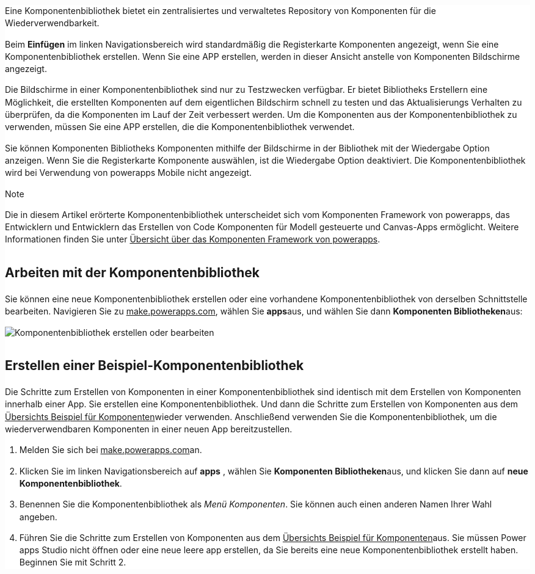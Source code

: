 Eine Komponentenbibliothek bietet ein zentralisiertes und verwaltetes Repository von Komponenten für die Wiederverwendbarkeit. 

Beim **Einfügen** im linken Navigationsbereich wird standardmäßig die Registerkarte Komponenten angezeigt, wenn Sie eine Komponentenbibliothek erstellen. Wenn Sie eine APP erstellen, werden in dieser Ansicht anstelle von Komponenten Bildschirme angezeigt. 

Die Bildschirme in einer Komponentenbibliothek sind nur zu Testzwecken verfügbar. Er bietet Bibliotheks Erstellern eine Möglichkeit, die erstellten Komponenten auf dem eigentlichen Bildschirm schnell zu testen und das Aktualisierungs Verhalten zu überprüfen, da die Komponenten im Lauf der Zeit verbessert werden. Um die Komponenten aus der Komponentenbibliothek zu verwenden, müssen Sie eine APP erstellen, die die Komponentenbibliothek verwendet.

Sie können Komponenten Bibliotheks Komponenten mithilfe der Bildschirme in der Bibliothek mit der Wiedergabe Option anzeigen. Wenn Sie die Registerkarte Komponente auswählen, ist die Wiedergabe Option deaktiviert. Die Komponentenbibliothek wird bei Verwendung von powerapps Mobile nicht angezeigt.

> [!NOTE]
> Die in diesem Artikel erörterte Komponentenbibliothek unterscheidet sich vom Komponenten Framework von powerapps, das Entwicklern und Entwicklern das Erstellen von Code Komponenten für Modell gesteuerte und Canvas-Apps ermöglicht. Weitere Informationen finden Sie unter [Übersicht über das Komponenten Framework von powerapps](https://docs.microsoft.com/powerapps/developer/component-framework/overview).

## <a name="working-with-component-library"></a>Arbeiten mit der Komponentenbibliothek

Sie können eine neue Komponentenbibliothek erstellen oder eine vorhandene Komponentenbibliothek von derselben Schnittstelle bearbeiten. Navigieren Sie zu [make.powerapps.com](https://make.powerapps.com), wählen Sie **apps**aus, und wählen Sie dann **Komponenten Bibliotheken**aus:

![Komponentenbibliothek erstellen oder bearbeiten](./media/component-library/create-edit-component-library.png)

## <a name="create-an-example-component-library"></a>Erstellen einer Beispiel-Komponentenbibliothek

Die Schritte zum Erstellen von Komponenten in einer Komponentenbibliothek sind identisch mit dem Erstellen von Komponenten innerhalb einer App. Sie erstellen eine Komponentenbibliothek. Und dann die Schritte zum Erstellen von Komponenten aus dem [Übersichts Beispiel für Komponenten](create-component.md#create-an-example-component)wieder verwenden. Anschließend verwenden Sie die Komponentenbibliothek, um die wiederverwendbaren Komponenten in einer neuen App bereitzustellen.

1. Melden Sie sich bei [make.powerapps.com](https://make.powerapps.com)an.

1. Klicken Sie im linken Navigationsbereich auf **apps** , wählen Sie **Komponenten Bibliotheken**aus, und klicken Sie dann auf **neue Komponentenbibliothek**.

1. Benennen Sie die Komponentenbibliothek als *Menü Komponenten*. Sie können auch einen anderen Namen Ihrer Wahl angeben.

1. Führen Sie die Schritte zum Erstellen von Komponenten aus dem [Übersichts Beispiel für Komponenten](create-component.md#create-an-example-component)aus. Sie müssen Power apps Studio nicht öffnen oder eine neue leere app erstellen, da Sie bereits eine neue Komponentenbibliothek erstellt haben. Beginnen Sie mit Schritt 2. 
